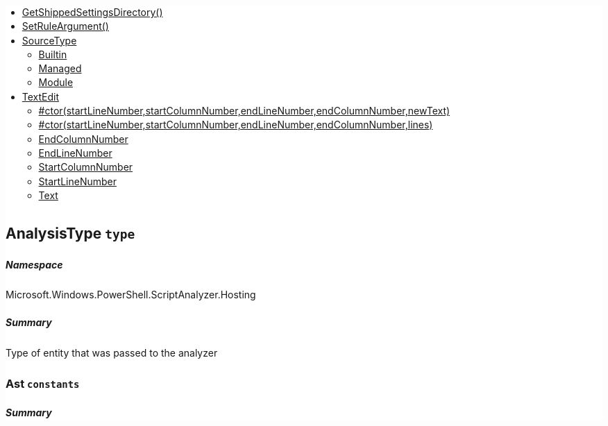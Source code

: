  - [GetShippedSettingsDirectory()](#M-Microsoft-Windows-PowerShell-ScriptAnalyzer-Settings-GetShippedSettingsDirectory 'Microsoft.Windows.PowerShell.ScriptAnalyzer.Settings.GetShippedSettingsDirectory')
  - [SetRuleArgument()](#M-Microsoft-Windows-PowerShell-ScriptAnalyzer-Settings-SetRuleArgument-System-String,System-String,System-Object- 'Microsoft.Windows.PowerShell.ScriptAnalyzer.Settings.SetRuleArgument(System.String,System.String,System.Object)')
- [SourceType](#T-Microsoft-Windows-PowerShell-ScriptAnalyzer-Generic-SourceType 'Microsoft.Windows.PowerShell.ScriptAnalyzer.Generic.SourceType')
  - [Builtin](#F-Microsoft-Windows-PowerShell-ScriptAnalyzer-Generic-SourceType-Builtin 'Microsoft.Windows.PowerShell.ScriptAnalyzer.Generic.SourceType.Builtin')
  - [Managed](#F-Microsoft-Windows-PowerShell-ScriptAnalyzer-Generic-SourceType-Managed 'Microsoft.Windows.PowerShell.ScriptAnalyzer.Generic.SourceType.Managed')
  - [Module](#F-Microsoft-Windows-PowerShell-ScriptAnalyzer-Generic-SourceType-Module 'Microsoft.Windows.PowerShell.ScriptAnalyzer.Generic.SourceType.Module')
- [TextEdit](#T-Microsoft-Windows-PowerShell-ScriptAnalyzer-TextEdit 'Microsoft.Windows.PowerShell.ScriptAnalyzer.TextEdit')
  - [#ctor(startLineNumber,startColumnNumber,endLineNumber,endColumnNumber,newText)](#M-Microsoft-Windows-PowerShell-ScriptAnalyzer-TextEdit-#ctor-System-Int32,System-Int32,System-Int32,System-Int32,System-String- 'Microsoft.Windows.PowerShell.ScriptAnalyzer.TextEdit.#ctor(System.Int32,System.Int32,System.Int32,System.Int32,System.String)')
  - [#ctor(startLineNumber,startColumnNumber,endLineNumber,endColumnNumber,lines)](#M-Microsoft-Windows-PowerShell-ScriptAnalyzer-TextEdit-#ctor-System-Int32,System-Int32,System-Int32,System-Int32,System-Collections-Generic-IEnumerable{System-String}- 'Microsoft.Windows.PowerShell.ScriptAnalyzer.TextEdit.#ctor(System.Int32,System.Int32,System.Int32,System.Int32,System.Collections.Generic.IEnumerable{System.String})')
  - [EndColumnNumber](#P-Microsoft-Windows-PowerShell-ScriptAnalyzer-TextEdit-EndColumnNumber 'Microsoft.Windows.PowerShell.ScriptAnalyzer.TextEdit.EndColumnNumber')
  - [EndLineNumber](#P-Microsoft-Windows-PowerShell-ScriptAnalyzer-TextEdit-EndLineNumber 'Microsoft.Windows.PowerShell.ScriptAnalyzer.TextEdit.EndLineNumber')
  - [StartColumnNumber](#P-Microsoft-Windows-PowerShell-ScriptAnalyzer-TextEdit-StartColumnNumber 'Microsoft.Windows.PowerShell.ScriptAnalyzer.TextEdit.StartColumnNumber')
  - [StartLineNumber](#P-Microsoft-Windows-PowerShell-ScriptAnalyzer-TextEdit-StartLineNumber 'Microsoft.Windows.PowerShell.ScriptAnalyzer.TextEdit.StartLineNumber')
  - [Text](#P-Microsoft-Windows-PowerShell-ScriptAnalyzer-TextEdit-Text 'Microsoft.Windows.PowerShell.ScriptAnalyzer.TextEdit.Text')

<a name='T-Microsoft-Windows-PowerShell-ScriptAnalyzer-Hosting-AnalysisType'></a>
## AnalysisType `type`

##### Namespace

Microsoft.Windows.PowerShell.ScriptAnalyzer.Hosting

##### Summary

Type of entity that was passed to the analyzer

<a name='F-Microsoft-Windows-PowerShell-ScriptAnalyzer-Hosting-AnalysisType-Ast'></a>
### Ast `constants`

##### Summary
